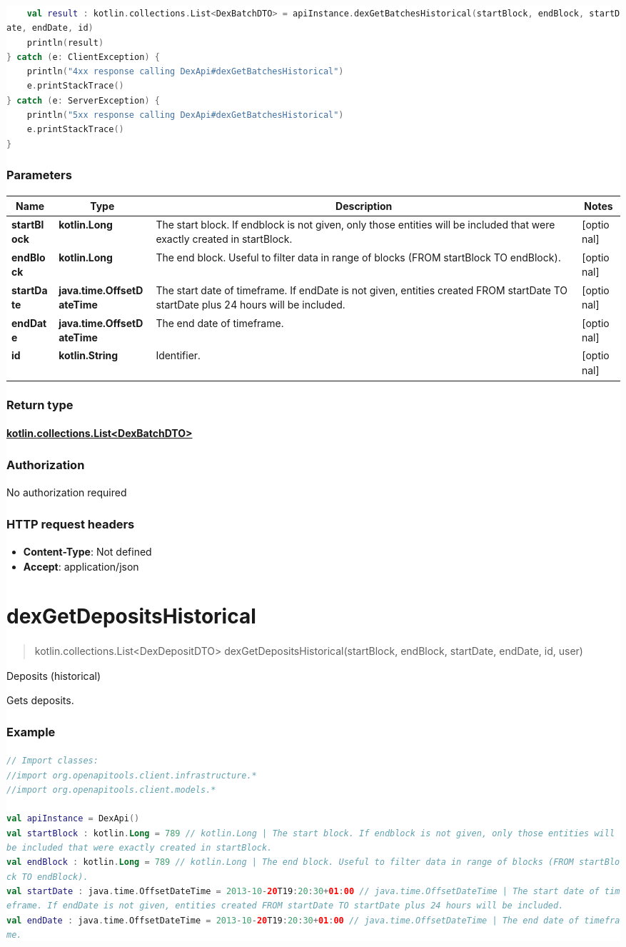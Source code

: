 ```kotlin
    val result : kotlin.collections.List<DexBatchDTO> = apiInstance.dexGetBatchesHistorical(startBlock, endBlock, startDate, endDate, id)
    println(result)
} catch (e: ClientException) {
    println("4xx response calling DexApi#dexGetBatchesHistorical")
    e.printStackTrace()
} catch (e: ServerException) {
    println("5xx response calling DexApi#dexGetBatchesHistorical")
    e.printStackTrace()
}
```

### Parameters

Name | Type | Description  | Notes
------------- | ------------- | ------------- | -------------
 **startBlock** | **kotlin.Long**| The start block. If endblock is not given, only those entities will be included that were exactly created in startBlock. | [optional]
 **endBlock** | **kotlin.Long**| The end block. Useful to filter data in range of blocks (FROM startBlock TO endBlock). | [optional]
 **startDate** | **java.time.OffsetDateTime**| The start date of timeframe. If endDate is not given, entities created FROM startDate TO startDate plus 24 hours will be included. | [optional]
 **endDate** | **java.time.OffsetDateTime**| The end date of timeframe. | [optional]
 **id** | **kotlin.String**| Identifier. | [optional]

### Return type

[**kotlin.collections.List&lt;DexBatchDTO&gt;**](DexBatchDTO.md)

### Authorization

No authorization required

### HTTP request headers

 - **Content-Type**: Not defined
 - **Accept**: application/json

<a name="dexGetDepositsHistorical"></a>
# **dexGetDepositsHistorical**
> kotlin.collections.List&lt;DexDepositDTO&gt; dexGetDepositsHistorical(startBlock, endBlock, startDate, endDate, id, user)

Deposits (historical)

Gets deposits.

### Example
```kotlin
// Import classes:
//import org.openapitools.client.infrastructure.*
//import org.openapitools.client.models.*

val apiInstance = DexApi()
val startBlock : kotlin.Long = 789 // kotlin.Long | The start block. If endblock is not given, only those entities will be included that were exactly created in startBlock.
val endBlock : kotlin.Long = 789 // kotlin.Long | The end block. Useful to filter data in range of blocks (FROM startBlock TO endBlock).
val startDate : java.time.OffsetDateTime = 2013-10-20T19:20:30+01:00 // java.time.OffsetDateTime | The start date of timeframe. If endDate is not given, entities created FROM startDate TO startDate plus 24 hours will be included.
val endDate : java.time.OffsetDateTime = 2013-10-20T19:20:30+01:00 // java.time.OffsetDateTime | The end date of timeframe.
```